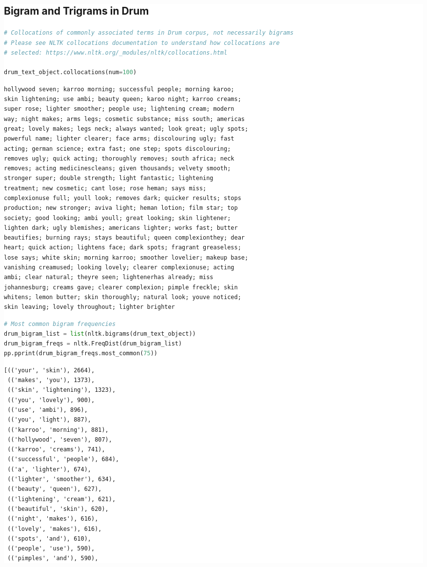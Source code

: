 

<span id="drum_ngram" class="anchor"></span>

## Bigram and Trigrams in Drum


```python
# Collocations of commonly associated terms in Drum corpus, not necessarily bigrams
# Please see NLTK collocations documentation to understand how collocations are 
# selected: https://www.nltk.org/_modules/nltk/collocations.html

drum_text_object.collocations(num=100)
```

    hollywood seven; karroo morning; successful people; morning karoo;
    skin lightening; use ambi; beauty queen; karoo night; karroo creams;
    super rose; lighter smoother; people use; lightening cream; modern
    way; night makes; arms legs; cosmetic substance; miss south; americas
    great; lovely makes; legs neck; always wanted; look great; ugly spots;
    powerful name; lighter clearer; face arms; discolouring ugly; fast
    acting; german science; extra fast; one step; spots discolouring;
    removes ugly; quick acting; thoroughly removes; south africa; neck
    removes; acting medicinescleans; given thousands; velvety smooth;
    stronger super; double strength; light fantastic; lightening
    treatment; new cosmetic; cant lose; rose heman; says miss;
    complexionuse full; youll look; removes dark; quicker results; stops
    production; new stronger; aviva light; heman lotion; film star; top
    society; good looking; ambi youll; great looking; skin lightener;
    lighten dark; ugly blemishes; americans lighter; works fast; butter
    beautifies; burning rays; stays beautiful; queen complexionthey; dear
    heart; quick action; lightens face; dark spots; fragrant greaseless;
    lose says; white skin; morning karroo; smoother lovelier; makeup base;
    vanishing creamused; looking lovely; clearer complexionuse; acting
    ambi; clear natural; theyre seen; lightenerhas already; miss
    johannesburg; creams gave; clearer complexion; pimple freckle; skin
    whitens; lemon butter; skin thoroughly; natural look; youve noticed;
    skin leaving; lovely throughout; lighter brighter



```python
# Most common bigram frequencies
drum_bigram_list = list(nltk.bigrams(drum_text_object))
drum_bigram_freqs = nltk.FreqDist(drum_bigram_list)
pp.pprint(drum_bigram_freqs.most_common(75))
```

    [(('your', 'skin'), 2664),
     (('makes', 'you'), 1373),
     (('skin', 'lightening'), 1323),
     (('you', 'lovely'), 900),
     (('use', 'ambi'), 896),
     (('you', 'light'), 887),
     (('karroo', 'morning'), 881),
     (('hollywood', 'seven'), 807),
     (('karroo', 'creams'), 741),
     (('successful', 'people'), 684),
     (('a', 'lighter'), 674),
     (('lighter', 'smoother'), 634),
     (('beauty', 'queen'), 627),
     (('lightening', 'cream'), 621),
     (('beautiful', 'skin'), 620),
     (('night', 'makes'), 616),
     (('lovely', 'makes'), 616),
     (('spots', 'and'), 610),
     (('people', 'use'), 590),
     (('pimples', 'and'), 590),